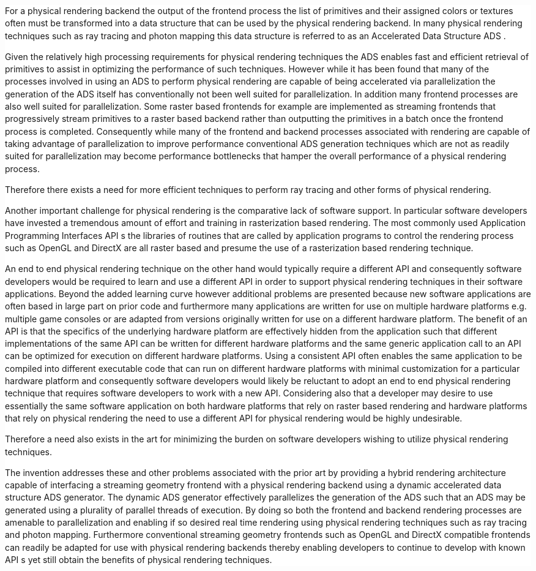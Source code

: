 For a physical rendering backend the output of the frontend process the list of primitives and their assigned colors or textures often must be transformed into a data structure that can be used by the physical rendering backend. In many physical rendering techniques such as ray tracing and photon mapping this data structure is referred to as an Accelerated Data Structure ADS .

Given the relatively high processing requirements for physical rendering techniques the ADS enables fast and efficient retrieval of primitives to assist in optimizing the performance of such techniques. However while it has been found that many of the processes involved in using an ADS to perform physical rendering are capable of being accelerated via parallelization the generation of the ADS itself has conventionally not been well suited for parallelization. In addition many frontend processes are also well suited for parallelization. Some raster based frontends for example are implemented as streaming frontends that progressively stream primitives to a raster based backend rather than outputting the primitives in a batch once the frontend process is completed. Consequently while many of the frontend and backend processes associated with rendering are capable of taking advantage of parallelization to improve performance conventional ADS generation techniques which are not as readily suited for parallelization may become performance bottlenecks that hamper the overall performance of a physical rendering process.

Therefore there exists a need for more efficient techniques to perform ray tracing and other forms of physical rendering.

Another important challenge for physical rendering is the comparative lack of software support. In particular software developers have invested a tremendous amount of effort and training in rasterization based rendering. The most commonly used Application Programming Interfaces API s the libraries of routines that are called by application programs to control the rendering process such as OpenGL and DirectX are all raster based and presume the use of a rasterization based rendering technique.

An end to end physical rendering technique on the other hand would typically require a different API and consequently software developers would be required to learn and use a different API in order to support physical rendering techniques in their software applications. Beyond the added learning curve however additional problems are presented because new software applications are often based in large part on prior code and furthermore many applications are written for use on multiple hardware platforms e.g. multiple game consoles or are adapted from versions originally written for use on a different hardware platform. The benefit of an API is that the specifics of the underlying hardware platform are effectively hidden from the application such that different implementations of the same API can be written for different hardware platforms and the same generic application call to an API can be optimized for execution on different hardware platforms. Using a consistent API often enables the same application to be compiled into different executable code that can run on different hardware platforms with minimal customization for a particular hardware platform and consequently software developers would likely be reluctant to adopt an end to end physical rendering technique that requires software developers to work with a new API. Considering also that a developer may desire to use essentially the same software application on both hardware platforms that rely on raster based rendering and hardware platforms that rely on physical rendering the need to use a different API for physical rendering would be highly undesirable.

Therefore a need also exists in the art for minimizing the burden on software developers wishing to utilize physical rendering techniques.

The invention addresses these and other problems associated with the prior art by providing a hybrid rendering architecture capable of interfacing a streaming geometry frontend with a physical rendering backend using a dynamic accelerated data structure ADS generator. The dynamic ADS generator effectively parallelizes the generation of the ADS such that an ADS may be generated using a plurality of parallel threads of execution. By doing so both the frontend and backend rendering processes are amenable to parallelization and enabling if so desired real time rendering using physical rendering techniques such as ray tracing and photon mapping. Furthermore conventional streaming geometry frontends such as OpenGL and DirectX compatible frontends can readily be adapted for use with physical rendering backends thereby enabling developers to continue to develop with known API s yet still obtain the benefits of physical rendering techniques.
